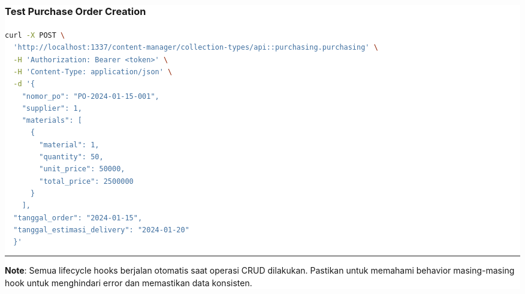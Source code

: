 ### Test Purchase Order Creation

```bash
curl -X POST \
  'http://localhost:1337/content-manager/collection-types/api::purchasing.purchasing' \
  -H 'Authorization: Bearer <token>' \
  -H 'Content-Type: application/json' \
  -d '{
    "nomor_po": "PO-2024-01-15-001",
    "supplier": 1,
    "materials": [
      {
        "material": 1,
        "quantity": 50,
        "unit_price": 50000,
        "total_price": 2500000
      }
    ],
  "tanggal_order": "2024-01-15",
  "tanggal_estimasi_delivery": "2024-01-20"
  }'
```

---

**Note**: Semua lifecycle hooks berjalan otomatis saat operasi CRUD dilakukan. Pastikan untuk memahami behavior masing-masing hook untuk menghindari error dan memastikan data konsisten.
